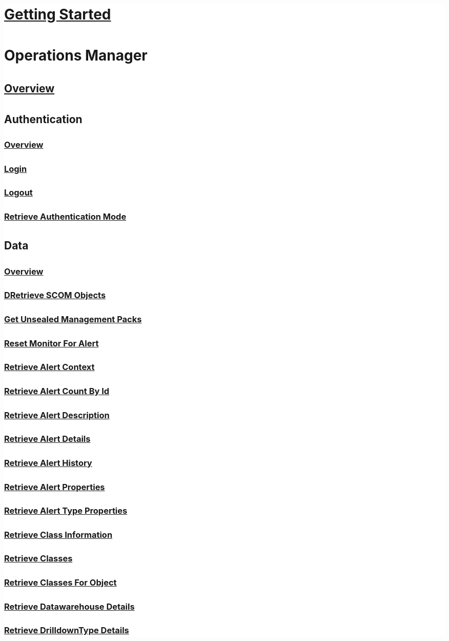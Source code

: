 # [Getting Started](../index.md)
# Operations Manager
## [Overview](../docs-ref-conceptual/operationsmanager/index.md)
## Authentication
### [Overview](operationsmanager/Authentication.yml)
### [Login](operationsmanager/Authentication/Login.yml)
### [Logout](operationsmanager/Authentication/Logout.yml)
### [Retrieve Authentication Mode](operationsmanager/Authentication/Retrieve-Authentication-Mode.yml)
## Data
### [Overview](operationsmanager/Data.yml)
### [DRetrieve SCOM Objects](operationsmanager/Data/D-Retrieve-SCOM-Objects.yml)
### [Get Unsealed Management Packs](operationsmanager/Data/Get-Unsealed-Management-Packs.yml)
### [Reset Monitor For Alert](operationsmanager/Data/Reset-Monitor-For-Alert.yml)
### [Retrieve Alert Context](operationsmanager/Data/Retrieve-Alert-Context.yml)
### [Retrieve Alert Count By Id](operationsmanager/Data/Retrieve-Alert-Count-By-Id.yml)
### [Retrieve Alert Description](operationsmanager/Data/Retrieve-Alert-Description.yml)
### [Retrieve Alert Details](operationsmanager/Data/Retrieve-Alert-Details.yml)
### [Retrieve Alert History](operationsmanager/Data/Retrieve-Alert-History.yml)
### [Retrieve Alert Properties](operationsmanager/Data/Retrieve-Alert-Properties.yml)
### [Retrieve Alert Type Properties](operationsmanager/Data/Retrieve-Alert-Type-Properties.yml)
### [Retrieve Class Information](operationsmanager/Data/Retrieve-Class-Information.yml)
### [Retrieve Classes](operationsmanager/Data/Retrieve-Classes.yml)
### [Retrieve Classes For Object](operationsmanager/Data/Retrieve-Classes-For-Object.yml)
### [Retrieve Datawarehouse Details](operationsmanager/Data/Retrieve-Datawarehouse-Details.yml)
### [Retrieve DrilldownType Details](operationsmanager/Data/Retrieve-Drilldown-Type-Details.yml)
